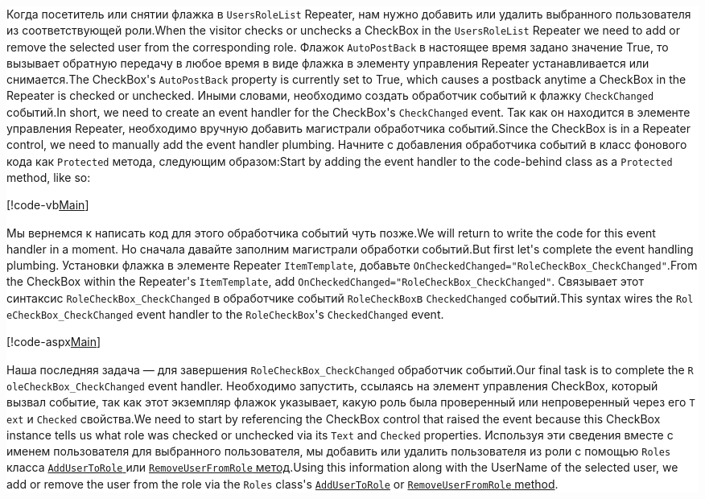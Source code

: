 <span data-ttu-id="3a37e-199">Когда посетитель или снятии флажка в `UsersRoleList` Repeater, нам нужно добавить или удалить выбранного пользователя из соответствующей роли.</span><span class="sxs-lookup"><span data-stu-id="3a37e-199">When the visitor checks or unchecks a CheckBox in the `UsersRoleList` Repeater we need to add or remove the selected user from the corresponding role.</span></span> <span data-ttu-id="3a37e-200">Флажок `AutoPostBack` в настоящее время задано значение True, то вызывает обратную передачу в любое время в виде флажка в элементу управления Repeater устанавливается или снимается.</span><span class="sxs-lookup"><span data-stu-id="3a37e-200">The CheckBox's `AutoPostBack` property is currently set to True, which causes a postback anytime a CheckBox in the Repeater is checked or unchecked.</span></span> <span data-ttu-id="3a37e-201">Иными словами, необходимо создать обработчик событий к флажку `CheckChanged` событий.</span><span class="sxs-lookup"><span data-stu-id="3a37e-201">In short, we need to create an event handler for the CheckBox's `CheckChanged` event.</span></span> <span data-ttu-id="3a37e-202">Так как он находится в элементе управления Repeater, необходимо вручную добавить магистрали обработчика событий.</span><span class="sxs-lookup"><span data-stu-id="3a37e-202">Since the CheckBox is in a Repeater control, we need to manually add the event handler plumbing.</span></span> <span data-ttu-id="3a37e-203">Начните с добавления обработчика событий в класс фонового кода как `Protected` метода, следующим образом:</span><span class="sxs-lookup"><span data-stu-id="3a37e-203">Start by adding the event handler to the code-behind class as a `Protected` method, like so:</span></span>

[!code-vb[Main](assigning-roles-to-users-vb/samples/sample9.vb)]

<span data-ttu-id="3a37e-204">Мы вернемся к написать код для этого обработчика событий чуть позже.</span><span class="sxs-lookup"><span data-stu-id="3a37e-204">We will return to write the code for this event handler in a moment.</span></span> <span data-ttu-id="3a37e-205">Но сначала давайте заполним магистрали обработки событий.</span><span class="sxs-lookup"><span data-stu-id="3a37e-205">But first let's complete the event handling plumbing.</span></span> <span data-ttu-id="3a37e-206">Установки флажка в элементе Repeater `ItemTemplate`, добавьте `OnCheckedChanged="RoleCheckBox_CheckChanged"`.</span><span class="sxs-lookup"><span data-stu-id="3a37e-206">From the CheckBox within the Repeater's `ItemTemplate`, add `OnCheckedChanged="RoleCheckBox_CheckChanged"`.</span></span> <span data-ttu-id="3a37e-207">Связывает этот синтаксис `RoleCheckBox_CheckChanged` в обработчике событий `RoleCheckBox`в `CheckedChanged` событий.</span><span class="sxs-lookup"><span data-stu-id="3a37e-207">This syntax wires the `RoleCheckBox_CheckChanged` event handler to the `RoleCheckBox`'s `CheckedChanged` event.</span></span>

[!code-aspx[Main](assigning-roles-to-users-vb/samples/sample10.aspx)]

<span data-ttu-id="3a37e-208">Наша последняя задача — для завершения `RoleCheckBox_CheckChanged` обработчик событий.</span><span class="sxs-lookup"><span data-stu-id="3a37e-208">Our final task is to complete the `RoleCheckBox_CheckChanged` event handler.</span></span> <span data-ttu-id="3a37e-209">Необходимо запустить, ссылаясь на элемент управления CheckBox, который вызвал событие, так как этот экземпляр флажок указывает, какую роль была проверенный или непроверенный через его `Text` и `Checked` свойства.</span><span class="sxs-lookup"><span data-stu-id="3a37e-209">We need to start by referencing the CheckBox control that raised the event because this CheckBox instance tells us what role was checked or unchecked via its `Text` and `Checked` properties.</span></span> <span data-ttu-id="3a37e-210">Используя эти сведения вместе с именем пользователя для выбранного пользователя, мы добавить или удалить пользователя из роли с помощью `Roles` класса [ `AddUserToRole` ](https://msdn.microsoft.com/library/system.web.security.roles.addusertorole.aspx) или [ `RemoveUserFromRole` метод](https://msdn.microsoft.com/library/system.web.security.roles.removeuserfromrole.aspx).</span><span class="sxs-lookup"><span data-stu-id="3a37e-210">Using this information along with the UserName of the selected user, we add or remove the user from the role via the `Roles` class's [`AddUserToRole`](https://msdn.microsoft.com/library/system.web.security.roles.addusertorole.aspx) or [`RemoveUserFromRole` method](https://msdn.microsoft.com/library/system.web.security.roles.removeuserfromrole.aspx).</span></span>

